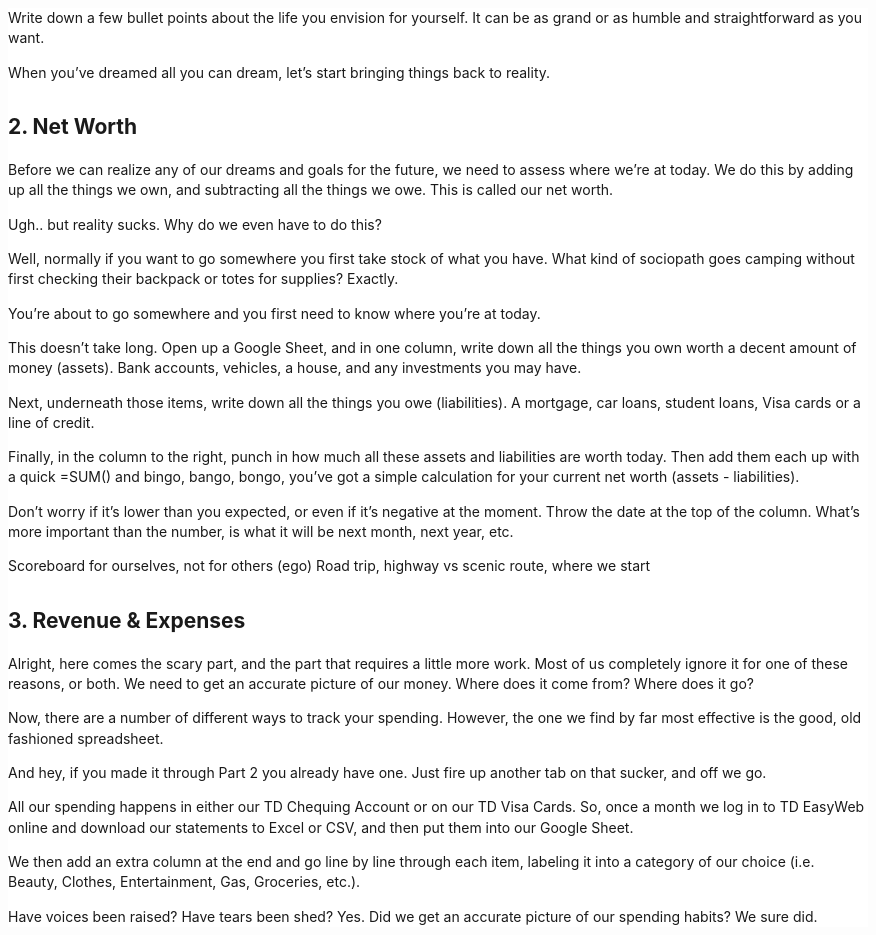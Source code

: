 Write down a few bullet points about the life you envision for yourself. It can be as grand or as humble and straightforward as you want.

When you’ve dreamed all you can dream, let’s start bringing things back to reality.

## 2. Net Worth

Before we can realize any of our dreams and goals for the future, we need to assess where we’re at today. We do this by adding up all the things we own, and subtracting all the things we owe. This is called our net worth.

Ugh.. but reality sucks. Why do we even have to do this?

Well, normally if you want to go somewhere you first take stock of what you have. What kind of sociopath goes camping without first checking their backpack or totes for supplies? Exactly.

You’re about to go somewhere and you first need to know where you’re at today.

This doesn’t take long. Open up a Google Sheet, and in one column, write down all the things you own worth a decent amount of money (assets). Bank accounts, vehicles, a house, and any investments you may have.

Next, underneath those items, write down all the things you owe (liabilities). A mortgage, car loans, student loans, Visa cards or a line of credit.

Finally, in the column to the right, punch in how much all these assets and liabilities are worth today. Then add them each up with a quick =SUM() and bingo, bango, bongo, you’ve got a simple calculation for your current net worth (assets - liabilities).

Don’t worry if it’s lower than you expected, or even if it’s negative at the moment. Throw the date at the top of the column. What’s more important than the number, is what it will be next month, next year, etc.

Scoreboard for ourselves, not for others (ego)
Road trip, highway vs scenic route, where we start

## 3. Revenue & Expenses

Alright, here comes the scary part, and the part that requires a little more work. Most of us completely ignore it for one of these reasons, or both. We need to get an accurate picture of our money. Where does it come from? Where does it go?

Now, there are a number of different ways to track your spending. However, the one we find by far most effective is the good, old fashioned spreadsheet. 

And hey, if you made it through Part 2 you already have one. Just fire up another tab on that sucker, and off we go.

All our spending happens in either our TD Chequing Account or on our TD Visa Cards. So, once a month we log in to TD EasyWeb online and download our statements to Excel or CSV, and then put them into our Google Sheet.

We then add an extra column at the end and go line by line through each item, labeling it into a category of our choice (i.e. Beauty, Clothes, Entertainment, Gas, Groceries, etc.). 

Have voices been raised? Have tears been shed? Yes. 
Did we get an accurate picture of our spending habits? We sure did.
